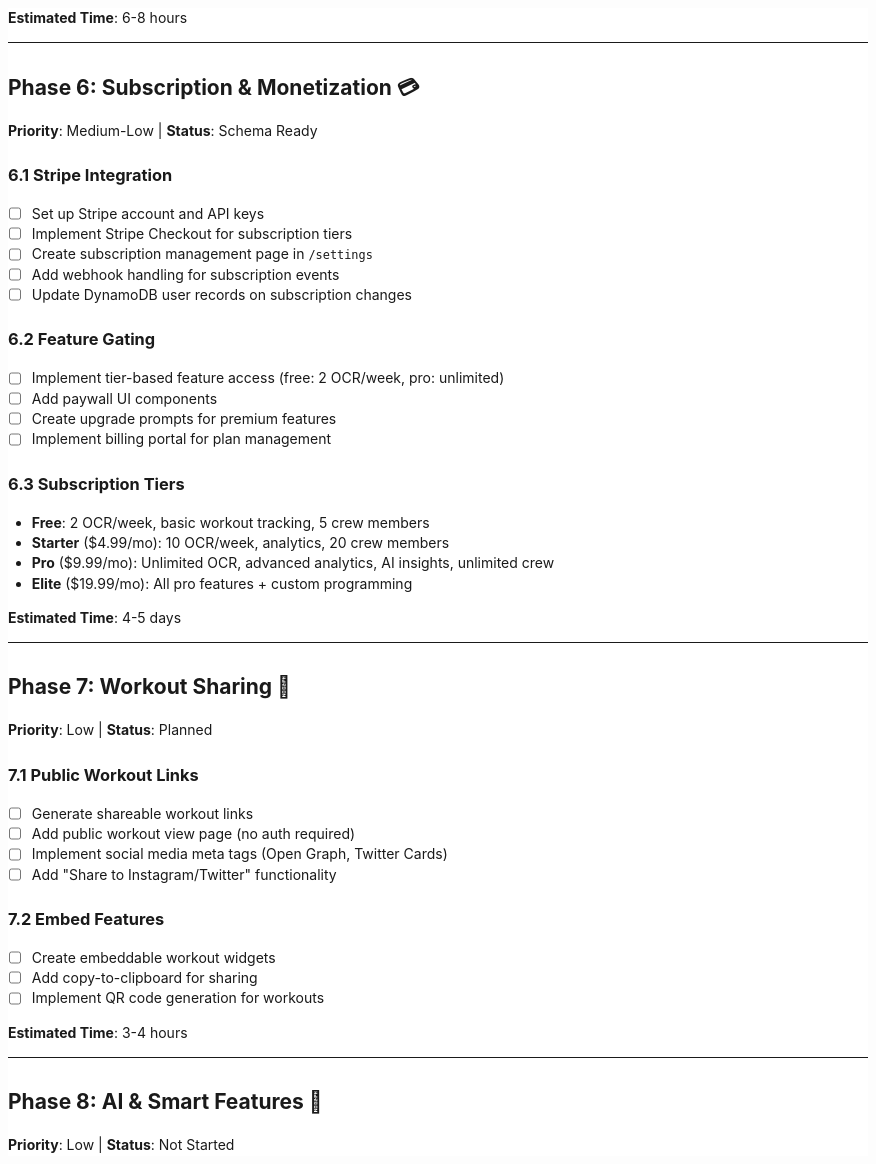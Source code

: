 **Estimated Time**: 6-8 hours

---

## Phase 6: Subscription & Monetization 💳
**Priority**: Medium-Low | **Status**: Schema Ready

### 6.1 Stripe Integration
- [ ] Set up Stripe account and API keys
- [ ] Implement Stripe Checkout for subscription tiers
- [ ] Create subscription management page in `/settings`
- [ ] Add webhook handling for subscription events
- [ ] Update DynamoDB user records on subscription changes

### 6.2 Feature Gating
- [ ] Implement tier-based feature access (free: 2 OCR/week, pro: unlimited)
- [ ] Add paywall UI components
- [ ] Create upgrade prompts for premium features
- [ ] Implement billing portal for plan management

### 6.3 Subscription Tiers
- **Free**: 2 OCR/week, basic workout tracking, 5 crew members
- **Starter** ($4.99/mo): 10 OCR/week, analytics, 20 crew members
- **Pro** ($9.99/mo): Unlimited OCR, advanced analytics, AI insights, unlimited crew
- **Elite** ($19.99/mo): All pro features + custom programming

**Estimated Time**: 4-5 days

---

## Phase 7: Workout Sharing 🔗
**Priority**: Low | **Status**: Planned

### 7.1 Public Workout Links
- [ ] Generate shareable workout links
- [ ] Add public workout view page (no auth required)
- [ ] Implement social media meta tags (Open Graph, Twitter Cards)
- [ ] Add "Share to Instagram/Twitter" functionality

### 7.2 Embed Features
- [ ] Create embeddable workout widgets
- [ ] Add copy-to-clipboard for sharing
- [ ] Implement QR code generation for workouts

**Estimated Time**: 3-4 hours

---

## Phase 8: AI & Smart Features 🤖
**Priority**: Low | **Status**: Not Started
